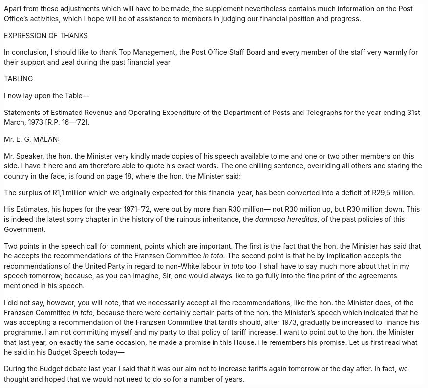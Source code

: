 <p>Apart from these adjustments which will have to be made, the supplement nevertheless contains much information on the Post Office&#x2019;s activities, which I hope will be of assistance to members in judging our financial position and progress.</p>

</debateSection>

<debateSection name="#expression_of_thanks">

<heading>EXPRESSION OF THANKS</heading>

<p>In conclusion, I should like to thank Top Management, the Post Office Staff Board and every member of the staff very warmly for their support and zeal during the past financial year.</p>

</debateSection>

<debateSection name="#tabling">

<heading>TABLING</heading>

<p>I now lay upon the Table&#x2014;</p>

<block name="quote">Statements of Estimated Revenue and Operating Expenditure of the Department of Posts and Telegraphs for the year ending 31st March, 1973 [R.P. 16&#x2014;&#x2019;72].</block>

<speech by="#malan">

<from>Mr. <person refersTo="hansard_za">E. G. MALAN</person>:</from>

<p>Mr. Speaker, the hon. the Minister very kindly made copies of his speech available to me and one or two other members on this side. I have it <span class="col_3845-3846" refersTo="page_0385"/>here and am therefore able to quote his exact words. The one chilling sentence, overriding all others and staring the country in the face, is found on page 18, where the hon. the Minister said:</p>

<block name="quote">The surplus of R1,1 million which we originally expected for this financial year, has been converted into a deficit of R29,5 million.</block>

<p>His Estimates, his hopes for the year 1971-&#x2019;72, were out by more than R30 million&#x2014; not R30 million up, but R30 million down. This is indeed the latest sorry chapter in the history of the ruinous inheritance, the <i>damnosa hereditas,</i> of the past policies of this Government.</p>

<p>Two points in the speech call for comment, points which are important. The first is the fact that the hon. the Minister has said that he accepts the recommendations of the Franzsen Committee <i>in toto.</i> The second point is that he by implication accepts the recommendations of the United Party in regard to non-White labour <i>in toto</i> too. I shall have to say much more about that in my speech tomorrow; because, as you can imagine, Sir, one would always like to go fully into the fine print of the agreements mentioned in his speech.</p>

<p>I did not say, however, you will note, that we necessarily accept all the recommendations, like the hon. the Minister does, of the Franzsen Committee <i>in toto,</i> because there were certainly certain parts of the hon. the Minister&#x2019;s speech which indicated that he was accepting a recommendation of the Franzsen Committee that tariffs should, after 1973, gradually be increased to finance his programme. I am not committing myself and my party to that policy of tariff increase. I want to point out to the hon. the Minister that last year, on exactly the same occasion, he made a promise in this House. He remembers his promise. Let us first read what he said in his Budget Speech today&#x2014;</p>

<block name="quote">During the Budget debate last year I said that it was our aim not to increase tariffs again tomorrow or the day after. In fact, we thought and hoped that we would not need to do so for a number of years.</block>
